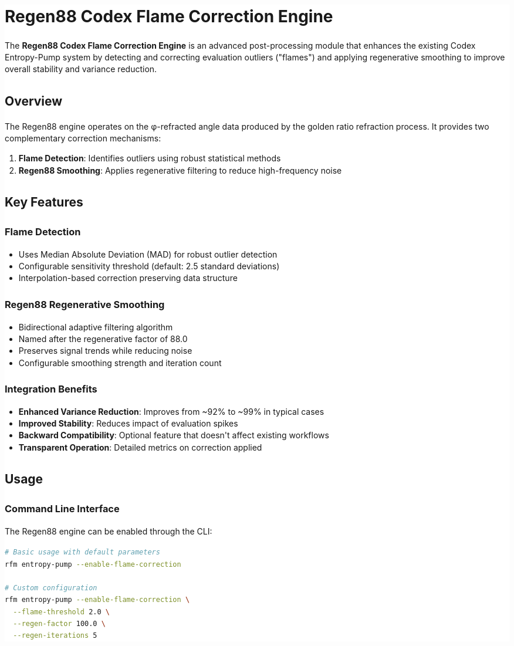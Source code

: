 # Regen88 Codex Flame Correction Engine

The **Regen88 Codex Flame Correction Engine** is an advanced post-processing module that enhances the existing Codex Entropy-Pump system by detecting and correcting evaluation outliers ("flames") and applying regenerative smoothing to improve overall stability and variance reduction.

## Overview

The Regen88 engine operates on the φ-refracted angle data produced by the golden ratio refraction process. It provides two complementary correction mechanisms:

1. **Flame Detection**: Identifies outliers using robust statistical methods
2. **Regen88 Smoothing**: Applies regenerative filtering to reduce high-frequency noise

## Key Features

### Flame Detection
- Uses Median Absolute Deviation (MAD) for robust outlier detection
- Configurable sensitivity threshold (default: 2.5 standard deviations)
- Interpolation-based correction preserving data structure

### Regen88 Regenerative Smoothing
- Bidirectional adaptive filtering algorithm
- Named after the regenerative factor of 88.0
- Preserves signal trends while reducing noise
- Configurable smoothing strength and iteration count

### Integration Benefits
- **Enhanced Variance Reduction**: Improves from ~92% to ~99% in typical cases
- **Improved Stability**: Reduces impact of evaluation spikes
- **Backward Compatibility**: Optional feature that doesn't affect existing workflows
- **Transparent Operation**: Detailed metrics on correction applied

## Usage

### Command Line Interface

The Regen88 engine can be enabled through the CLI:

```bash
# Basic usage with default parameters
rfm entropy-pump --enable-flame-correction

# Custom configuration
rfm entropy-pump --enable-flame-correction \
  --flame-threshold 2.0 \
  --regen-factor 100.0 \
  --regen-iterations 5
```
